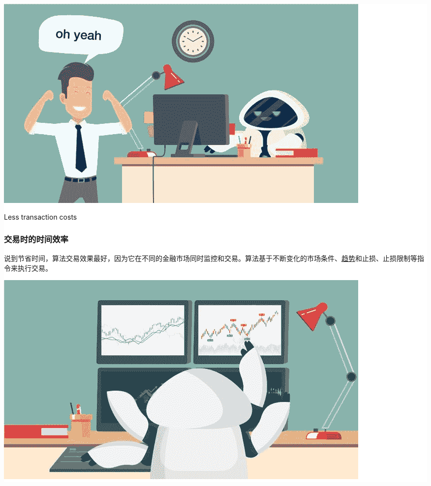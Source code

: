 ![less transaction costs with algorithmic trading](img/d85311d65fed52e92ac7e5952741ee7f.png)

Less transaction costs 



### 交易时的时间效率

说到节省时间，算法交易效果最好，因为它在不同的金融市场同时监控和交易。算法基于不断变化的市场条件、[趋势](/predict-trends-stock-markets-webinar-5-september-2019/)和止损、止损限制等指令来执行交易。

![more time efficiency with algorithmic trading](img/45387c4a41fed88f860537362488b0b1.png)
